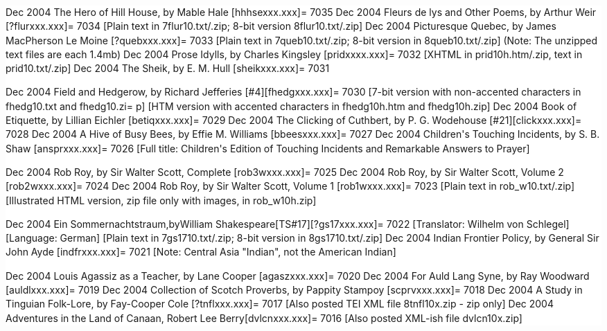 Dec 2004 The Hero of Hill House, by Mable Hale             [hhhsexxx.xxx]=
7035
Dec 2004 Fleurs de lys and Other Poems, by Arthur Weir     [?flurxxx.xxx]=
7034
[Plain text in 7flur10.txt/.zip; 8-bit version 8flur10.txt/.zip]
Dec 2004 Picturesque Quebec, by James MacPherson Le Moine  [?quebxxx.xxx]=
7033
[Plain text in 7queb10.txt/.zip; 8-bit version in 8queb10.txt/.zip]
(Note:  The unzipped text files are each 1.4mb)
Dec 2004 Prose Idylls, by Charles Kingsley                 [pridxxxx.xxx]=
7032
[XHTML in prid10h.htm/.zip, text in prid10.txt/.zip]
Dec 2004 The Sheik, by E. M. Hull                          [sheikxxx.xxx]=
7031

Dec 2004 Field and Hedgerow, by Richard Jefferies      [#4][fhedgxxx.xxx]=
7030
[7-bit version with non-accented characters in fhedg10.txt and fhedg10.zi=
p]
[HTM version with accented characters in fhedg10h.htm and fhedg10h.zip]
Dec 2004 Book of Etiquette, by Lillian Eichler             [betiqxxx.xxx]=
7029
Dec 2004 The Clicking of Cuthbert, by P. G. Wodehouse [#21][clickxxx.xxx]=
7028
Dec 2004 A Hive of Busy Bees, by Effie M. Williams         [bbeesxxx.xxx]=
7027
Dec 2004 Children's Touching Incidents, by S. B. Shaw      [ansprxxx.xxx]=
7026
[Full title: Children's Edition of Touching Incidents and Remarkable
  Answers to Prayer]

Dec 2004 Rob Roy, by Sir Walter Scott, Complete            [rob3wxxx.xxx]=
7025
Dec 2004 Rob Roy, by Sir Walter Scott, Volume 2            [rob2wxxx.xxx]=
7024
Dec 2004 Rob Roy, by Sir Walter Scott, Volume 1            [rob1wxxx.xxx]=
7023
[Plain text in rob_w10.txt/.zip]
[Illustrated HTML version, zip file only with images, in rob_w10h.zip]

Dec 2004 Ein Sommernachtstraum,byWilliam Shakespeare[TS#17][?gs17xxx.xxx]=
7022
[Translator: Wilhelm von Schlegel] [Language: German]
[Plain text in 7gs1710.txt/.zip; 8-bit version in 8gs1710.txt/.zip]
Dec 2004 Indian Frontier Policy, by General Sir John Ayde  [indfrxxx.xxx]=
7021
[Note: Central Asia "Indian", not the American Indian]

Dec 2004 Louis Agassiz as a Teacher, by Lane Cooper        [agaszxxx.xxx]=
7020
Dec 2004 For Auld Lang Syne, by Ray Woodward               [auldlxxx.xxx]=
7019
Dec 2004 Collection of Scotch Proverbs, by Pappity Stampoy [scprvxxx.xxx]=
7018
Dec 2004 A Study in Tinguian Folk-Lore, by Fay-Cooper Cole [?tnflxxx.xxx]=
7017
[Also posted TEI XML file 8tnfl10x.zip - zip only]
Dec 2004 Adventures in the Land of Canaan, Robert Lee Berry[dvlcnxxx.xxx]=
7016
[Also posted XML-ish file dvlcn10x.zip]
